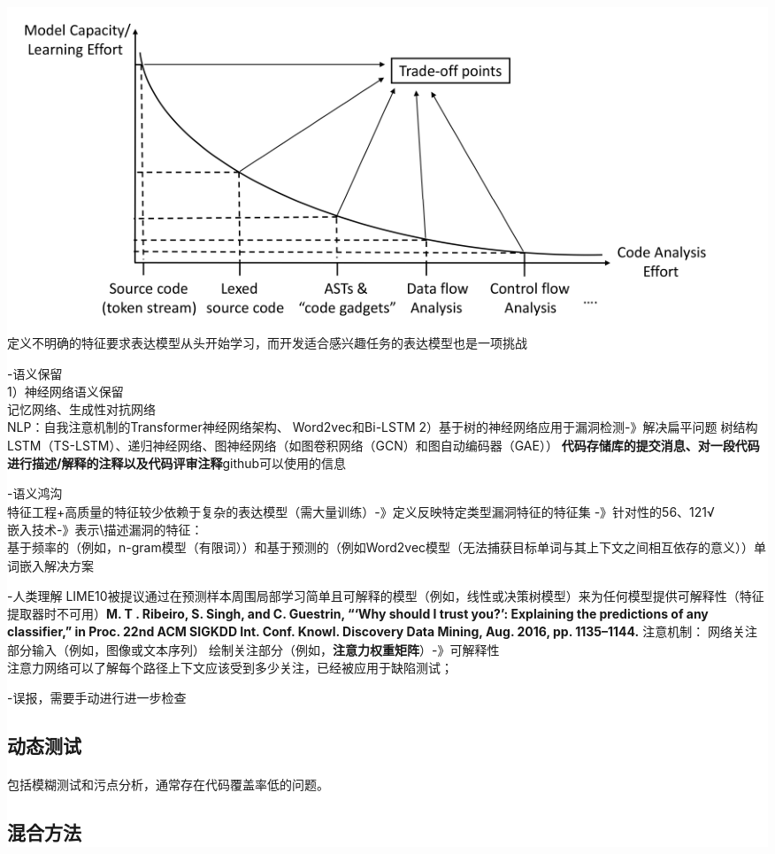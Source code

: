 ![图 1](../images/116ee1fac948ff3b94150e6d265e15f78597cea965273011c40757672cd78e67.png)  
定义不明确的特征要求表达模型从头开始学习，而开发适合感兴趣任务的表达模型也是一项挑战

-语义保留  
1）神经网络语义保留  
记忆网络、生成性对抗网络  
NLP：自我注意机制的Transformer神经网络架构、
Word2vec和Bi-LSTM
2）基于树的神经网络应用于漏洞检测-》解决扁平问题
树结构LSTM（TS-LSTM）、递归神经网络、图神经网络（如图卷积网络（GCN）和图自动编码器（GAE））
**代码存储库的提交消息、对一段代码进行描述/解释的注释以及代码评审注释**github可以使用的信息

-语义鸿沟  
特征工程+高质量的特征较少依赖于复杂的表达模型（需大量训练）-》定义反映特定类型漏洞特征的特征集
-》针对性的56、121√  
嵌入技术-》表示\描述漏洞的特征：  
基于频率的（例如，n-gram模型（有限词））和基于预测的（例如Word2vec模型（无法捕获目标单词与其上下文之间相互依存的意义））单词嵌入解决方案

-人类理解
LIME10被提议通过在预测样本周围局部学习简单且可解释的模型（例如，线性或决策树模型）来为任何模型提供可解释性（特征提取器时不可用）**M. T . Ribeiro, S. Singh, and C. Guestrin, “‘Why should I trust you?’: Explaining the predictions of any classifier,” in Proc. 22nd ACM SIGKDD Int. Conf. Knowl. Discovery Data Mining, Aug. 2016, pp. 1135–1144.**
注意机制： 网络关注部分输入（例如，图像或文本序列）
绘制关注部分（例如，**注意力权重矩阵**）-》可解释性  
注意力网络可以了解每个路径上下文应该受到多少关注，已经被应用于缺陷测试；

-误报，需要手动进行进一步检查  

## 动态测试

包括模糊测试和污点分析，通常存在代码覆盖率低的问题。

## 混合方法
